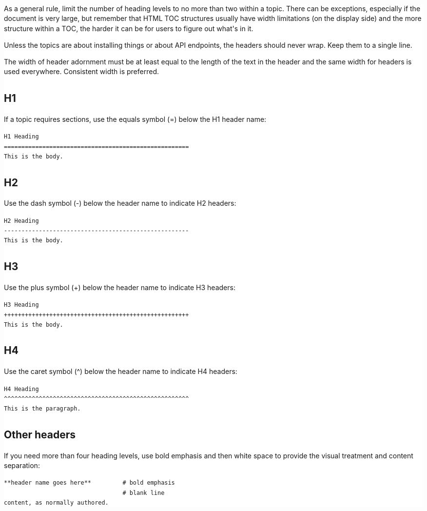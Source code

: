 As a general rule, limit the number of heading levels to no more than
two within a topic. There can be exceptions, especially if the document
is very large, but remember that HTML TOC structures usually have width
limitations (on the display side) and the more structure within a TOC,
the harder it can be for users to figure out what's in it.

Unless the topics are about installing things or about API endpoints,
the headers should never wrap. Keep them to a single line.

The width of header adornment must be at least equal to the length of
the text in the header and the same width for headers is used
everywhere. Consistent width is preferred.

H1
--

If a topic requires sections, use the equals symbol (=) below the H1
header name:

    H1 Heading
    =====================================================
    This is the body.

H2
--

Use the dash symbol (-) below the header name to indicate H2 headers:

    H2 Heading
    -----------------------------------------------------
    This is the body.

H3
--

Use the plus symbol (+) below the header name to indicate H3 headers:

    H3 Heading
    +++++++++++++++++++++++++++++++++++++++++++++++++++++
    This is the body.

H4
--

Use the caret symbol (\^) below the header name to indicate H4 headers:

    H4 Heading
    ^^^^^^^^^^^^^^^^^^^^^^^^^^^^^^^^^^^^^^^^^^^^^^^^^^^^^
    This is the paragraph.

Other headers
-------------

If you need more than four heading levels, use bold emphasis and then
white space to provide the visual treatment and content separation:

    **header name goes here**         # bold emphasis
                                      # blank line
    content, as normally authored.
